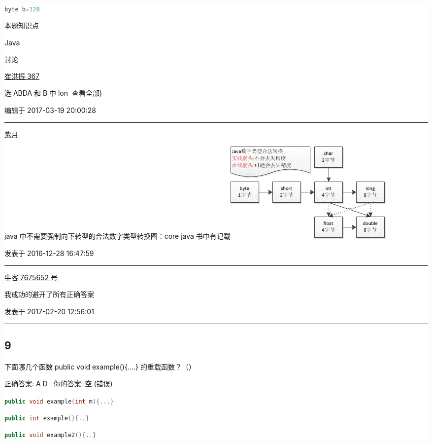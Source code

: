 ```cpp
byte b=128
```

本题知识点

Java

讨论

[崔洪振 367](https://www.nowcoder.com/profile/606942)

选 ABDA 和 B 中 lon  查看全部)

编辑于 2017-03-19 20:00:28

* * *

[紫月](https://www.nowcoder.com/profile/371702)

java 中不需要强制向下转型的合法数字类型转换图：core java 书中有记载![](img/ba8bf1da322f4ade2d30976762e805e0.png)

发表于 2016-12-28 16:47:59

* * *

[牛客 7675652 号](https://www.nowcoder.com/profile/7675652)

我成功的避开了所有正确答案

发表于 2017-02-20 12:56:01

* * *

## 9

下面哪几个函数 public void example(){....} 的重载函数？（）

正确答案: A D   你的答案: 空 (错误)

```cpp
public void example(int m){...}
```

```cpp
public int example(){..}
```

```cpp
public void example2(){..}
```
